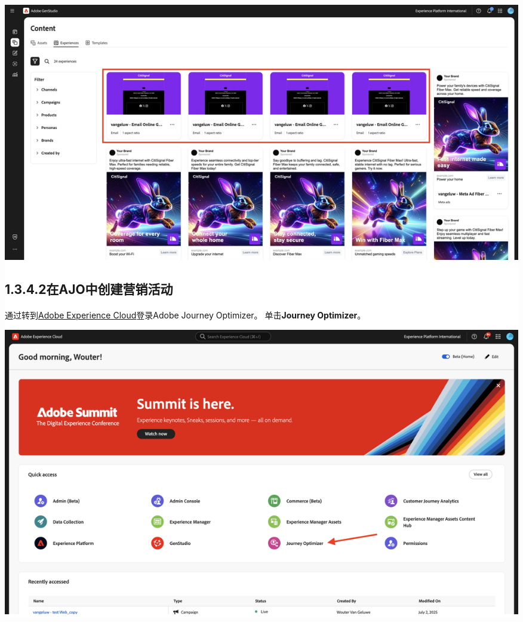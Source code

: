 ![GSPeM](./images/gsemail20.png)

## 1.3.4.2在AJO中创建营销活动

通过转到[Adobe Experience Cloud](https://experience.adobe.com)登录Adobe Journey Optimizer。 单击&#x200B;**Journey Optimizer**。

![ACOP](./../../../modules/delivery-activation/ajo-b2c/ajob2c-1/images/acophome.png)
